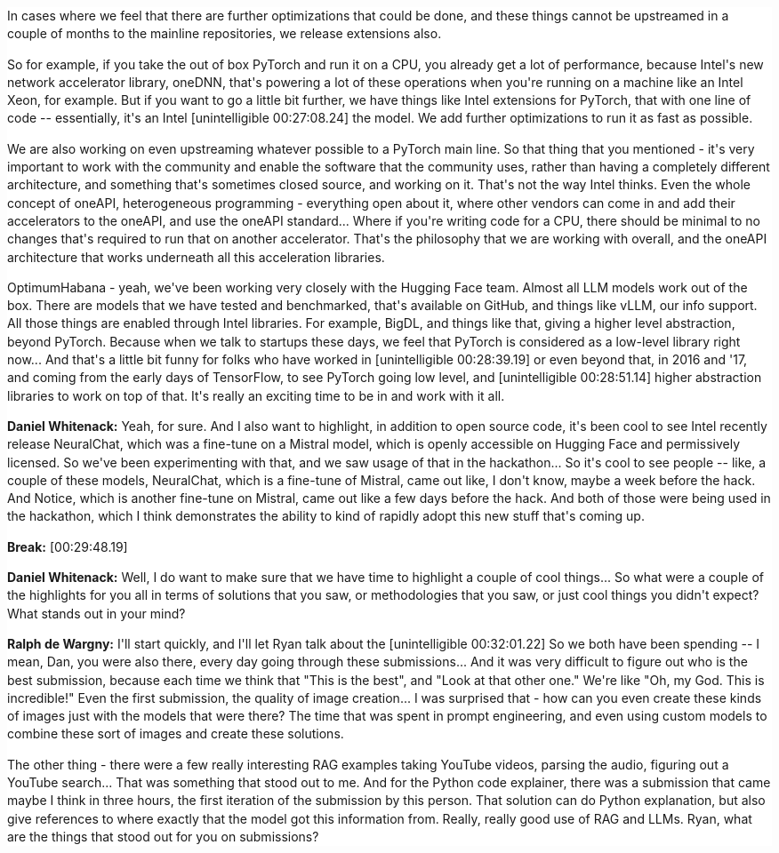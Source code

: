 In cases where we feel that there are further optimizations that could be done, and these things cannot be upstreamed in a couple of months to the mainline repositories, we release extensions also.

So for example, if you take the out of box PyTorch and run it on a CPU, you already get a lot of performance, because Intel's new network accelerator library, oneDNN, that's powering a lot of these operations when you're running on a machine like an Intel Xeon, for example. But if you want to go a little bit further, we have things like Intel extensions for PyTorch, that with one line of code -- essentially, it's an Intel \[unintelligible 00:27:08.24\] the model. We add further optimizations to run it as fast as possible.

We are also working on even upstreaming whatever possible to a PyTorch main line. So that thing that you mentioned - it's very important to work with the community and enable the software that the community uses, rather than having a completely different architecture, and something that's sometimes closed source, and working on it. That's not the way Intel thinks. Even the whole concept of oneAPI, heterogeneous programming - everything open about it, where other vendors can come in and add their accelerators to the oneAPI, and use the oneAPI standard... Where if you're writing code for a CPU, there should be minimal to no changes that's required to run that on another accelerator. That's the philosophy that we are working with overall, and the oneAPI architecture that works underneath all this acceleration libraries.

OptimumHabana - yeah, we've been working very closely with the Hugging Face team. Almost all LLM models work out of the box. There are models that we have tested and benchmarked, that's available on GitHub, and things like vLLM, our info support. All those things are enabled through Intel libraries. For example, BigDL, and things like that, giving a higher level abstraction, beyond PyTorch. Because when we talk to startups these days, we feel that PyTorch is considered as a low-level library right now... And that's a little bit funny for folks who have worked in \[unintelligible 00:28:39.19\] or even beyond that, in 2016 and '17, and coming from the early days of TensorFlow, to see PyTorch going low level, and \[unintelligible 00:28:51.14\] higher abstraction libraries to work on top of that. It's really an exciting time to be in and work with it all.

**Daniel Whitenack:** Yeah, for sure. And I also want to highlight, in addition to open source code, it's been cool to see Intel recently release NeuralChat, which was a fine-tune on a Mistral model, which is openly accessible on Hugging Face and permissively licensed. So we've been experimenting with that, and we saw usage of that in the hackathon... So it's cool to see people -- like, a couple of these models, NeuralChat, which is a fine-tune of Mistral, came out like, I don't know, maybe a week before the hack. And Notice, which is another fine-tune on Mistral, came out like a few days before the hack. And both of those were being used in the hackathon, which I think demonstrates the ability to kind of rapidly adopt this new stuff that's coming up.

**Break:** \[00:29:48.19\]

**Daniel Whitenack:** Well, I do want to make sure that we have time to highlight a couple of cool things... So what were a couple of the highlights for you all in terms of solutions that you saw, or methodologies that you saw, or just cool things you didn't expect? What stands out in your mind?

**Ralph de Wargny:** I'll start quickly, and I'll let Ryan talk about the \[unintelligible 00:32:01.22\] So we both have been spending -- I mean, Dan, you were also there, every day going through these submissions... And it was very difficult to figure out who is the best submission, because each time we think that "This is the best", and "Look at that other one." We're like "Oh, my God. This is incredible!" Even the first submission, the quality of image creation... I was surprised that - how can you even create these kinds of images just with the models that were there? The time that was spent in prompt engineering, and even using custom models to combine these sort of images and create these solutions.

The other thing - there were a few really interesting RAG examples taking YouTube videos, parsing the audio, figuring out a YouTube search... That was something that stood out to me. And for the Python code explainer, there was a submission that came maybe I think in three hours, the first iteration of the submission by this person. That solution can do Python explanation, but also give references to where exactly that the model got this information from. Really, really good use of RAG and LLMs. Ryan, what are the things that stood out for you on submissions?

